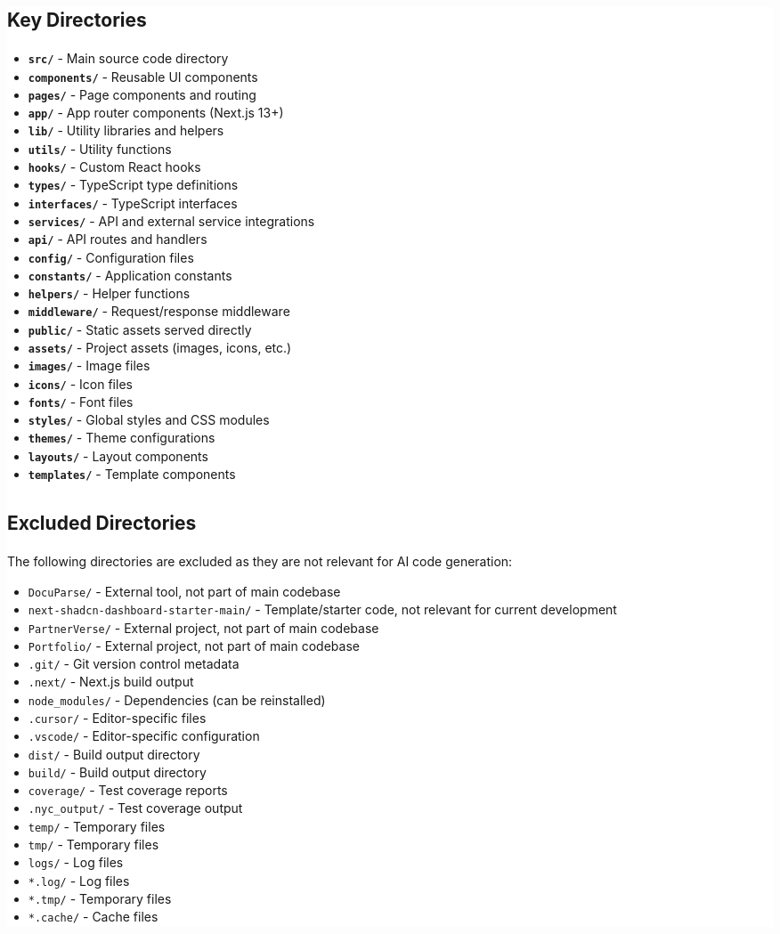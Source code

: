 
## Key Directories

- **`src/`** - Main source code directory
- **`components/`** - Reusable UI components
- **`pages/`** - Page components and routing
- **`app/`** - App router components (Next.js 13+)
- **`lib/`** - Utility libraries and helpers
- **`utils/`** - Utility functions
- **`hooks/`** - Custom React hooks
- **`types/`** - TypeScript type definitions
- **`interfaces/`** - TypeScript interfaces
- **`services/`** - API and external service integrations
- **`api/`** - API routes and handlers
- **`config/`** - Configuration files
- **`constants/`** - Application constants
- **`helpers/`** - Helper functions
- **`middleware/`** - Request/response middleware
- **`public/`** - Static assets served directly
- **`assets/`** - Project assets (images, icons, etc.)
- **`images/`** - Image files
- **`icons/`** - Icon files
- **`fonts/`** - Font files
- **`styles/`** - Global styles and CSS modules
- **`themes/`** - Theme configurations
- **`layouts/`** - Layout components
- **`templates/`** - Template components

## Excluded Directories

The following directories are excluded as they are not relevant for AI code generation:

- `DocuParse/` - External tool, not part of main codebase
- `next-shadcn-dashboard-starter-main/` - Template/starter code, not relevant for current development
- `PartnerVerse/` - External project, not part of main codebase
- `Portfolio/` - External project, not part of main codebase
- `.git/` - Git version control metadata
- `.next/` - Next.js build output
- `node_modules/` - Dependencies (can be reinstalled)
- `.cursor/` - Editor-specific files
- `.vscode/` - Editor-specific configuration
- `dist/` - Build output directory
- `build/` - Build output directory
- `coverage/` - Test coverage reports
- `.nyc_output/` - Test coverage output
- `temp/` - Temporary files
- `tmp/` - Temporary files
- `logs/` - Log files
- `*.log/` - Log files
- `*.tmp/` - Temporary files
- `*.cache/` - Cache files
